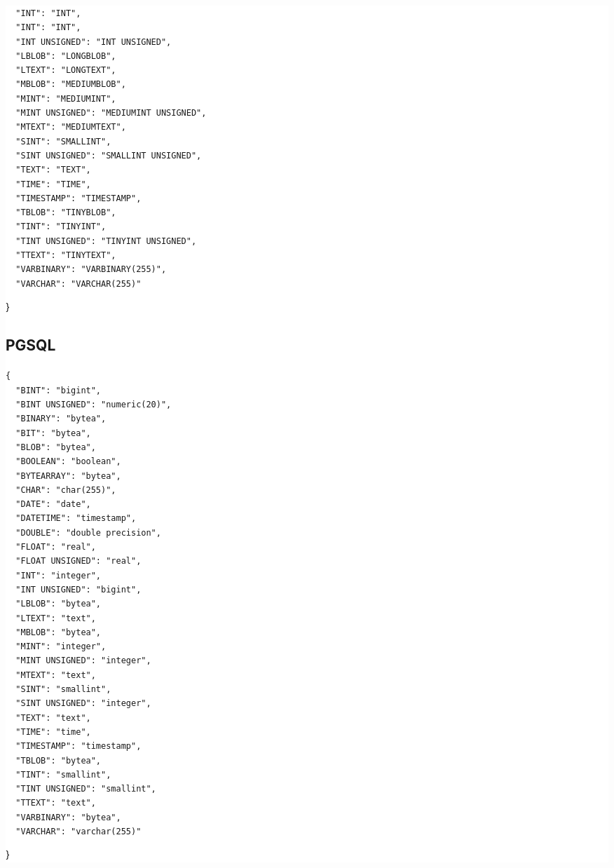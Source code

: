       "INT": "INT",
      "INT": "INT",
      "INT UNSIGNED": "INT UNSIGNED",
      "LBLOB": "LONGBLOB",
      "LTEXT": "LONGTEXT",
      "MBLOB": "MEDIUMBLOB",
      "MINT": "MEDIUMINT",
      "MINT UNSIGNED": "MEDIUMINT UNSIGNED",
      "MTEXT": "MEDIUMTEXT",
      "SINT": "SMALLINT",
      "SINT UNSIGNED": "SMALLINT UNSIGNED",
      "TEXT": "TEXT",
      "TIME": "TIME",
      "TIMESTAMP": "TIMESTAMP",
      "TBLOB": "TINYBLOB",
      "TINT": "TINYINT",
      "TINT UNSIGNED": "TINYINT UNSIGNED",
      "TTEXT": "TINYTEXT",
      "VARBINARY": "VARBINARY(255)",
      "VARCHAR": "VARCHAR(255)"
  }

PGSQL
-----
    
    {
      "BINT": "bigint",
      "BINT UNSIGNED": "numeric(20)",
      "BINARY": "bytea",
      "BIT": "bytea",
      "BLOB": "bytea",
      "BOOLEAN": "boolean",
      "BYTEARRAY": "bytea",
      "CHAR": "char(255)",
      "DATE": "date",
      "DATETIME": "timestamp",
      "DOUBLE": "double precision",
      "FLOAT": "real",
      "FLOAT UNSIGNED": "real",
      "INT": "integer",
      "INT UNSIGNED": "bigint",
      "LBLOB": "bytea",
      "LTEXT": "text",
      "MBLOB": "bytea",
      "MINT": "integer",
      "MINT UNSIGNED": "integer",
      "MTEXT": "text",
      "SINT": "smallint",
      "SINT UNSIGNED": "integer",
      "TEXT": "text",
      "TIME": "time",
      "TIMESTAMP": "timestamp",
      "TBLOB": "bytea",
      "TINT": "smallint",
      "TINT UNSIGNED": "smallint",
      "TTEXT": "text",
      "VARBINARY": "bytea",
      "VARCHAR": "varchar(255)"
  }
